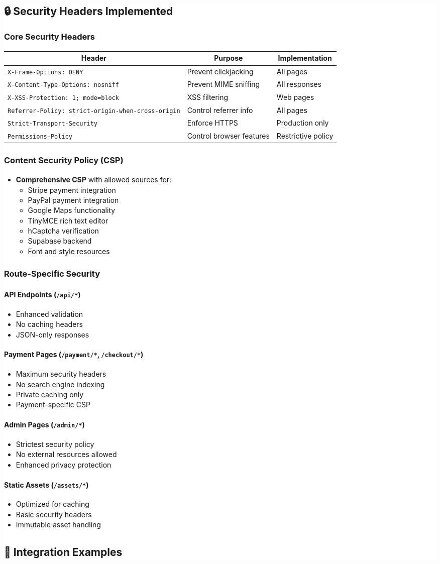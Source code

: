 ## 🔒 Security Headers Implemented

### Core Security Headers
| Header | Purpose | Implementation |
|--------|---------|----------------|
| `X-Frame-Options: DENY` | Prevent clickjacking | All pages |
| `X-Content-Type-Options: nosniff` | Prevent MIME sniffing | All responses |
| `X-XSS-Protection: 1; mode=block` | XSS filtering | Web pages |
| `Referrer-Policy: strict-origin-when-cross-origin` | Control referrer info | All pages |
| `Strict-Transport-Security` | Enforce HTTPS | Production only |
| `Permissions-Policy` | Control browser features | Restrictive policy |

### Content Security Policy (CSP)
- **Comprehensive CSP** with allowed sources for:
  - Stripe payment integration
  - PayPal payment integration
  - Google Maps functionality
  - TinyMCE rich text editor
  - hCaptcha verification
  - Supabase backend
  - Font and style resources

### Route-Specific Security

#### API Endpoints (`/api/*`)
- Enhanced validation
- No caching headers
- JSON-only responses

#### Payment Pages (`/payment/*`, `/checkout/*`)
- Maximum security headers
- No search engine indexing
- Private caching only
- Payment-specific CSP

#### Admin Pages (`/admin/*`)
- Strictest security policy
- No external resources allowed
- Enhanced privacy protection

#### Static Assets (`/assets/*`)
- Optimized for caching
- Basic security headers
- Immutable asset handling

## 🔧 Integration Examples
